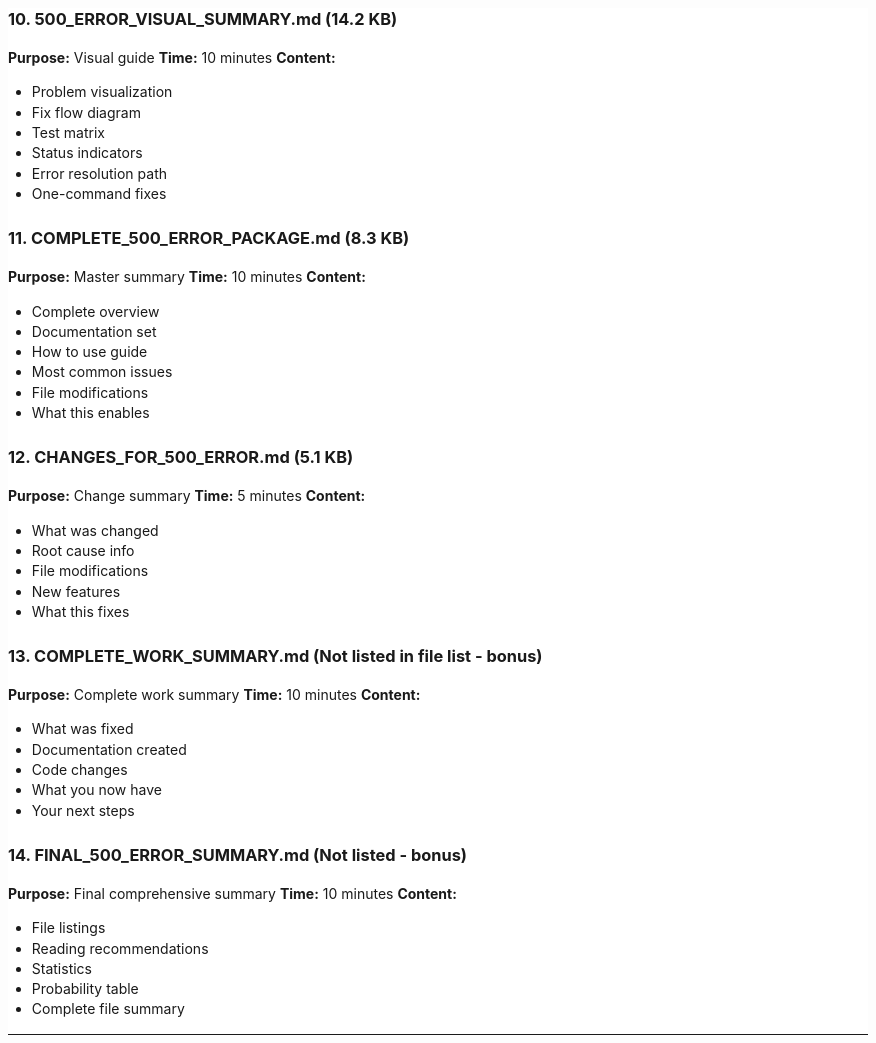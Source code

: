 ### 10. 500_ERROR_VISUAL_SUMMARY.md (14.2 KB)
**Purpose:** Visual guide
**Time:** 10 minutes
**Content:**
- Problem visualization
- Fix flow diagram
- Test matrix
- Status indicators
- Error resolution path
- One-command fixes

### 11. COMPLETE_500_ERROR_PACKAGE.md (8.3 KB)
**Purpose:** Master summary
**Time:** 10 minutes
**Content:**
- Complete overview
- Documentation set
- How to use guide
- Most common issues
- File modifications
- What this enables

### 12. CHANGES_FOR_500_ERROR.md (5.1 KB)
**Purpose:** Change summary
**Time:** 5 minutes
**Content:**
- What was changed
- Root cause info
- File modifications
- New features
- What this fixes

### 13. COMPLETE_WORK_SUMMARY.md (Not listed in file list - bonus)
**Purpose:** Complete work summary
**Time:** 10 minutes
**Content:**
- What was fixed
- Documentation created
- Code changes
- What you now have
- Your next steps

### 14. FINAL_500_ERROR_SUMMARY.md (Not listed - bonus)
**Purpose:** Final comprehensive summary
**Time:** 10 minutes
**Content:**
- File listings
- Reading recommendations
- Statistics
- Probability table
- Complete file summary

---